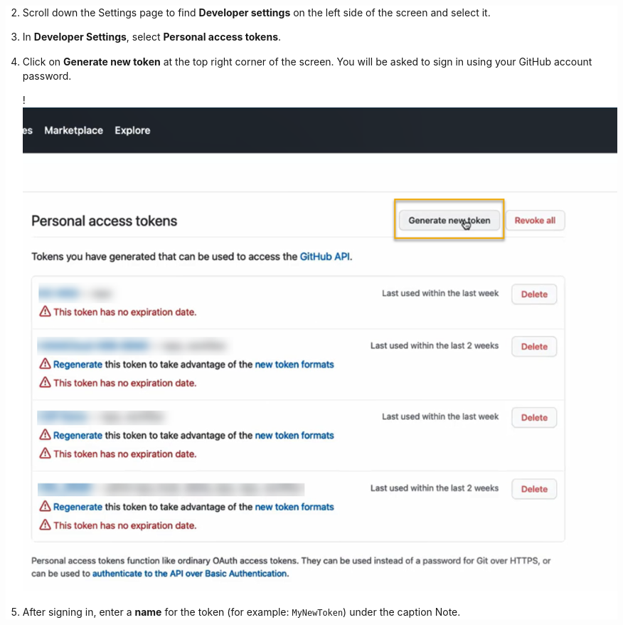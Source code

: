 2.	Scroll down the Settings page to find **Developer settings** on the left side of the screen and select it.

3.	In **Developer Settings**, select **Personal access tokens**.

4.	Click on **Generate new token** at the top right corner of the screen. You will be asked to sign in using your GitHub account password.

    !![Generate tokens](ss-08-generate-tokens.png)

5.	After signing in, enter a **name** for the token (for example: `MyNewToken`) under the caption Note.
